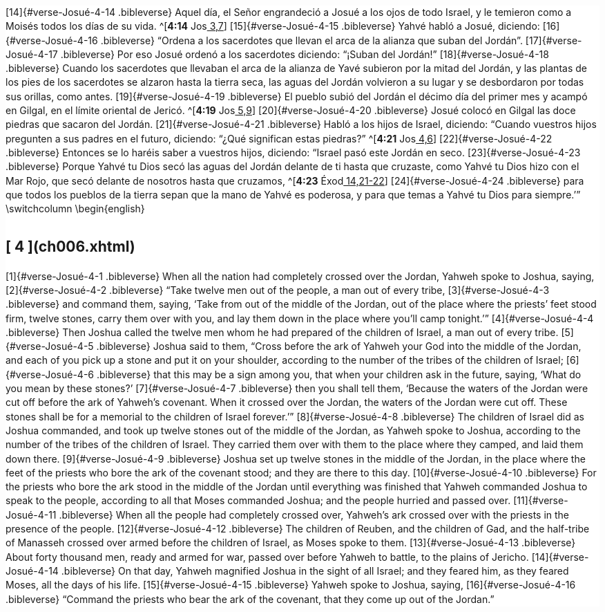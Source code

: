 [14]{#verse-Josué-4-14 .bibleverse} Aquel día, el Señor engrandeció a Josué a los ojos de todo Israel, y le temieron como a Moisés todos los días de su vida. ^[**4:14** Jos[ 3,7](ch046.xhtml#verse-1-Corintios-3-7)]
[15]{#verse-Josué-4-15 .bibleverse} Yahvé habló a Josué, diciendo: [16]{#verse-Josué-4-16 .bibleverse} “Ordena a los sacerdotes que llevan el arca de la alianza que suban del Jordán”.
[17]{#verse-Josué-4-17 .bibleverse} Por eso Josué ordenó a los sacerdotes diciendo: “¡Suban del Jordán!” [18]{#verse-Josué-4-18 .bibleverse} Cuando los sacerdotes que llevaban el arca de la alianza de Yavé subieron por la mitad del Jordán, y las plantas de los pies de los sacerdotes se alzaron hasta la tierra seca, las aguas del Jordán volvieron a su lugar y se desbordaron por todas sus orillas, como antes. [19]{#verse-Josué-4-19 .bibleverse} El pueblo subió del Jordán el décimo día del primer mes y acampó en Gilgal, en el límite oriental de Jericó. ^[**4:19** Jos[ 5,9](ch046.xhtml#verse-1-Corintios-5-9)]
[20]{#verse-Josué-4-20 .bibleverse} Josué colocó en Gilgal las doce piedras que sacaron del Jordán. [21]{#verse-Josué-4-21 .bibleverse} Habló a los hijos de Israel, diciendo: “Cuando vuestros hijos pregunten a sus padres en el futuro, diciendo: “¿Qué significan estas piedras?” ^[**4:21** Jos[ 4,6](ch046.xhtml#verse-1-Corintios-4-6)] [22]{#verse-Josué-4-22 .bibleverse} Entonces se lo haréis saber a vuestros hijos, diciendo: “Israel pasó este Jordán en seco. [23]{#verse-Josué-4-23 .bibleverse} Porque Yahvé tu Dios secó las aguas del Jordán delante de ti hasta que cruzaste, como Yahvé tu Dios hizo con el Mar Rojo, que secó delante de nosotros hasta que cruzamos, ^[**4:23** Éxod[ 14,21-22](ch046.xhtml#verse-1-Corintios-14-21)] [24]{#verse-Josué-4-24 .bibleverse} para que todos los pueblos de la tierra sepan que la mano de Yahvé es poderosa, y para que temas a Yahvé tu Dios para siempre.’”
\switchcolumn
\begin{english}

<h2 class="chaptertitle">[&nbsp;4&nbsp;](ch006.xhtml)<span><span id="chapter-Josué-4"></span></span></h2>

[1]{#verse-Josué-4-1 .bibleverse} When all the nation had completely crossed over the Jordan, Yahweh spoke to Joshua, saying, [2]{#verse-Josué-4-2 .bibleverse} “Take twelve men out of the people, a man out of every tribe, [3]{#verse-Josué-4-3 .bibleverse} and command them, saying, ‘Take from out of the middle of the Jordan, out of the place where the priests’ feet stood firm, twelve stones, carry them over with you, and lay them down in the place where you’ll camp tonight.’” 
[4]{#verse-Josué-4-4 .bibleverse} Then Joshua called the twelve men whom he had prepared of the children of Israel, a man out of every tribe. [5]{#verse-Josué-4-5 .bibleverse} Joshua said to them, “Cross before the ark of Yahweh your God into the middle of the Jordan, and each of you pick up a stone and put it on your shoulder, according to the number of the tribes of the children of Israel; [6]{#verse-Josué-4-6 .bibleverse} that this may be a sign among you, that when your children ask in the future, saying, ‘What do you mean by these stones?’ [7]{#verse-Josué-4-7 .bibleverse} then you shall tell them, ‘Because the waters of the Jordan were cut off before the ark of Yahweh’s covenant. When it crossed over the Jordan, the waters of the Jordan were cut off. These stones shall be for a memorial to the children of Israel forever.’” 
[8]{#verse-Josué-4-8 .bibleverse} The children of Israel did as Joshua commanded, and took up twelve stones out of the middle of the Jordan, as Yahweh spoke to Joshua, according to the number of the tribes of the children of Israel. They carried them over with them to the place where they camped, and laid them down there. [9]{#verse-Josué-4-9 .bibleverse} Joshua set up twelve stones in the middle of the Jordan, in the place where the feet of the priests who bore the ark of the covenant stood; and they are there to this day. [10]{#verse-Josué-4-10 .bibleverse} For the priests who bore the ark stood in the middle of the Jordan until everything was finished that Yahweh commanded Joshua to speak to the people, according to all that Moses commanded Joshua; and the people hurried and passed over. [11]{#verse-Josué-4-11 .bibleverse} When all the people had completely crossed over, Yahweh’s ark crossed over with the priests in the presence of the people. 
[12]{#verse-Josué-4-12 .bibleverse} The children of Reuben, and the children of Gad, and the half-tribe of Manasseh crossed over armed before the children of Israel, as Moses spoke to them. [13]{#verse-Josué-4-13 .bibleverse} About forty thousand men, ready and armed for war, passed over before Yahweh to battle, to the plains of Jericho. [14]{#verse-Josué-4-14 .bibleverse} On that day, Yahweh magnified Joshua in the sight of all Israel; and they feared him, as they feared Moses, all the days of his life. 
[15]{#verse-Josué-4-15 .bibleverse} Yahweh spoke to Joshua, saying, [16]{#verse-Josué-4-16 .bibleverse} “Command the priests who bear the ark of the covenant, that they come up out of the Jordan.” 